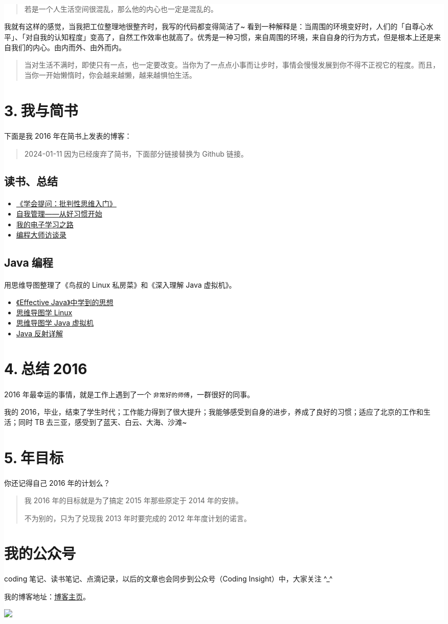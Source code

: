 > 若是一个人生活空间很混乱，那么他的内心也一定是混乱的。

我就有这样的感觉，当我把工位整理地很整齐时，我写的代码都变得简洁了~ 看到一种解释是：当周围的环境变好时，人们的「自尊心水平」、「对自我的认知程度」变高了，自然工作效率也就高了。优秀是一种习惯，来自周围的环境，来自自身的行为方式，但是根本上还是来自我们的内心。由内而外、由外而内。

> 当对生活不满时，即使只有一点，也一定要改变。当你为了一点点小事而让步时，事情会慢慢发展到你不得不正视它的程度。而且，当你一开始懒惰时，你会越来越懒，越来越惧怕生活。

# 3. 我与简书

下面是我 2016 年在简书上发表的博客：

> 2024-01-11 因为已经废弃了简书，下面部分链接替换为 Github 链接。

## 读书、总结

- [《学会提问：批判性思维入门》](https://github.com/LjyYano/Thinking_in_Java_MindMapping/blob/master/%E8%AF%BB%E4%B9%A6/%E3%80%8A%E5%AD%A6%E4%BC%9A%E6%8F%90%E9%97%AE%EF%BC%9A%E6%89%B9%E5%88%A4%E6%80%A7%E6%80%9D%E7%BB%B4%E5%85%A5%E9%97%A8%E3%80%8B.md)
- [自我管理——从好习惯开始](https://github.com/LjyYano/Thinking_in_Java_MindMapping/blob/master/%E9%9A%8F%E7%AC%94/2016%20%E8%87%AA%E6%88%91%E7%AE%A1%E7%90%86%E2%80%94%E2%80%94%E4%BB%8E%E5%A5%BD%E4%B9%A0%E6%83%AF%E5%BC%80%E5%A7%8B.md)
- [我的电子学习之路](https://github.com/LjyYano/Thinking_in_Java_MindMapping/blob/master/%E9%9A%8F%E7%AC%94/2016%20%E6%88%91%E7%9A%84%E7%94%B5%E5%AD%90%E5%AD%A6%E4%B9%A0%E4%B9%8B%E8%B7%AF.md)
- [编程大师访谈录](https://github.com/LjyYano/Thinking_in_Java_MindMapping/blob/master/%E8%AF%BB%E4%B9%A6/%E3%80%8A%E7%BC%96%E7%A8%8B%E5%A4%A7%E5%B8%88%E8%AE%BF%E8%B0%88%E5%BD%95%E3%80%8B.md)

## Java 编程

用思维导图整理了《鸟叔的 Linux 私房菜》和《深入理解 Java 虚拟机》。

- [《Effective Java》中学到的思想](https://github.com/LjyYano/Thinking_in_Java_MindMapping/blob/master/%E8%AF%BB%E4%B9%A6/%E3%80%8AEffective%20Java%E3%80%8B%E4%B8%AD%E5%AD%A6%E5%88%B0%E7%9A%84%E6%80%9D%E6%83%B3.md)
- [思维导图学 Linux](http://www.jianshu.com/p/ec06e1ace0bd)
- [思维导图学 Java 虚拟机](http://www.jianshu.com/p/ff4a1795e462)
- [Java 反射详解](http://www.jianshu.com/p/53eb4e16d00e)

# 4. 总结 2016

2016 年最幸运的事情，就是工作上遇到了一个 ` 非常好的师傅 `，一群很好的同事。

我的 2016，毕业，结束了学生时代；工作能力得到了很大提升；我能够感受到自身的进步，养成了良好的习惯；适应了北京的工作和生活；同时 TB 去三亚，感受到了蓝天、白云、大海、沙滩~

# 5. 年目标

你还记得自己 2016 年的计划么？

> 我 2016 年的目标就是为了搞定 2015 年那些原定于 2014 年的安排。
>
> 不为别的，只为了兑现我 2013 年时要完成的 2012 年年度计划的诺言。

# 我的公众号

coding 笔记、读书笔记、点滴记录，以后的文章也会同步到公众号（Coding Insight）中，大家关注 ^_^

我的博客地址：[博客主页](https://yano-nankai.notion.site/yano-nankai/Yano-Space-ff42bde7acd1467eb3ae63dc0d4a9f8c)。

![](http://yano.oss-cn-beijing.aliyuncs.com/2019-07-29-qrcode_for_gh_a26ce4572791_258.jpg)